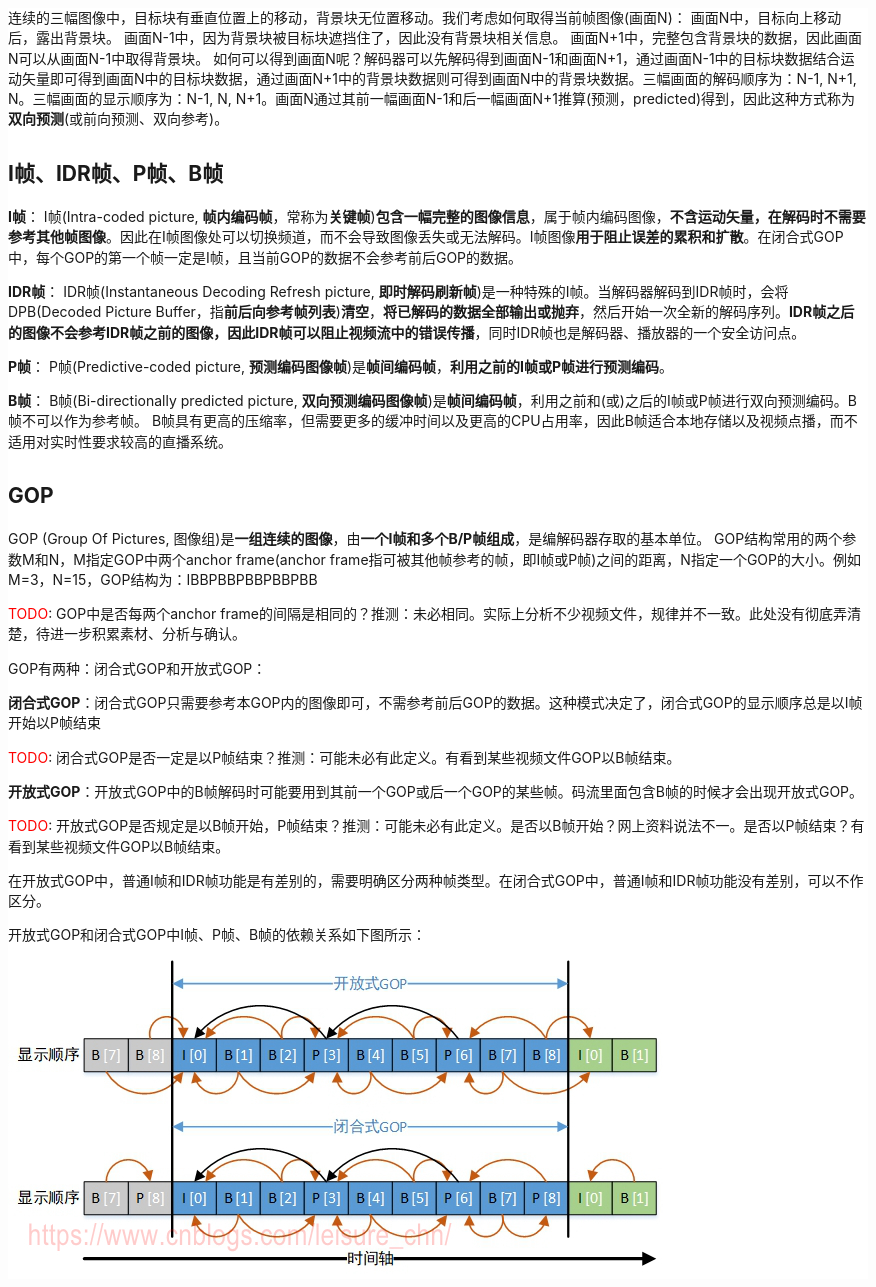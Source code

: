  连续的三幅图像中，目标块有垂直位置上的移动，背景块无位置移动。我们考虑如何取得当前帧图像(画面N)：
画面N中，目标向上移动后，露出背景块。
画面N-1中，因为背景块被目标块遮挡住了，因此没有背景块相关信息。
画面N+1中，完整包含背景块的数据，因此画面N可以从画面N-1中取得背景块。
如何可以得到画面N呢？解码器可以先解码得到画面N-1和画面N+1，通过画面N-1中的目标块数据结合运动矢量即可得到画面N中的目标块数据，通过画面N+1中的背景块数据则可得到画面N中的背景块数据。三幅画面的解码顺序为：N-1, N+1, N。三幅画面的显示顺序为：N-1, N, N+1。画面N通过其前一幅画面N-1和后一幅画面N+1推算(预测，predicted)得到，因此这种方式称为**双向预测**(或前向预测、双向参考)。 

## I帧、IDR帧、P帧、B帧

**I帧**： I帧(Intra-coded picture, **帧内编码帧**，常称为**关键帧**)**包含一幅完整的图像信息**，属于帧内编码图像，**不含运动矢量，在解码时不需要参考其他帧图像**。因此在I帧图像处可以切换频道，而不会导致图像丢失或无法解码。I帧图像**用于阻止误差的累积和扩散**。在闭合式GOP中，每个GOP的第一个帧一定是I帧，且当前GOP的数据不会参考前后GOP的数据。 

**IDR帧**： IDR帧(Instantaneous Decoding Refresh picture, **即时解码刷新帧**)是一种特殊的I帧。当解码器解码到IDR帧时，会将DPB(Decoded Picture Buffer，指**前后向参考帧列表**)**清空**，**将已解码的数据全部输出或抛弃**，然后开始一次全新的解码序列。**IDR帧之后的图像不会参考IDR帧之前的图像，因此IDR帧可以阻止视频流中的错误传播**，同时IDR帧也是解码器、播放器的一个安全访问点。 

**P帧**： P帧(Predictive-coded picture, **预测编码图像帧**)是**帧间编码帧**，**利用之前的I帧或P帧进行预测编码**。 

**B帧**： B帧(Bi-directionally predicted picture, **双向预测编码图像帧**)是**帧间编码帧**，利用之前和(或)之后的I帧或P帧进行双向预测编码。B帧不可以作为参考帧。
B帧具有更高的压缩率，但需要更多的缓冲时间以及更高的CPU占用率，因此B帧适合本地存储以及视频点播，而不适用对实时性要求较高的直播系统。 

## GOP

GOP (Group Of Pictures, 图像组)是**一组连续的图像**，由**一个I帧和多个B/P帧组成**，是编解码器存取的基本单位。 GOP结构常用的两个参数M和N，M指定GOP中两个anchor frame(anchor frame指可被其他帧参考的帧，即I帧或P帧)之间的距离，N指定一个GOP的大小。例如M=3，N=15，GOP结构为：IBBPBBPBBPBBPBB 

 <font color=FF0000>TODO</font>: GOP中是否每两个anchor frame的间隔是相同的？推测：未必相同。实际上分析不少视频文件，规律并不一致。此处没有彻底弄清楚，待进一步积累素材、分析与确认。

GOP有两种：闭合式GOP和开放式GOP：

**闭合式GOP**：闭合式GOP只需要参考本GOP内的图像即可，不需参考前后GOP的数据。这种模式决定了，闭合式GOP的显示顺序总是以I帧开始以P帧结束

<font color=FF0000>TODO</font>: 闭合式GOP是否一定是以P帧结束？推测：可能未必有此定义。有看到某些视频文件GOP以B帧结束。

**开放式GOP**：开放式GOP中的B帧解码时可能要用到其前一个GOP或后一个GOP的某些帧。码流里面包含B帧的时候才会出现开放式GOP。

<font color=FF0000>TODO</font>: 开放式GOP是否规定是以B帧开始，P帧结束？推测：可能未必有此定义。是否以B帧开始？网上资料说法不一。是否以P帧结束？有看到某些视频文件GOP以B帧结束。

在开放式GOP中，普通I帧和IDR帧功能是有差别的，需要明确区分两种帧类型。在闭合式GOP中，普通I帧和IDR帧功能没有差别，可以不作区分。

开放式GOP和闭合式GOP中I帧、P帧、B帧的依赖关系如下图所示：

 ![图3 GOP模式](img/gop_mode.jpg) 
